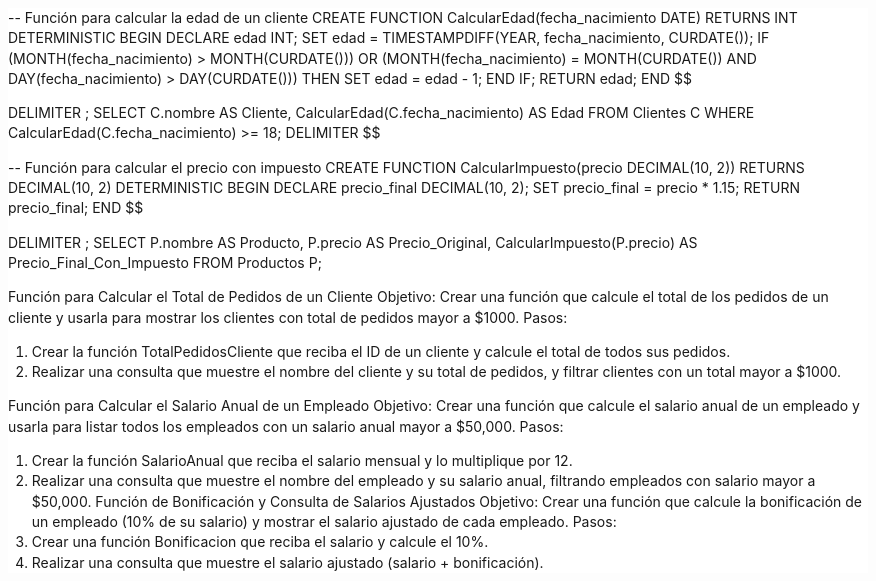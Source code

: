-- Función para calcular la edad de un cliente
CREATE FUNCTION CalcularEdad(fecha_nacimiento DATE)
RETURNS INT
DETERMINISTIC
BEGIN
    DECLARE edad INT;
    SET edad = TIMESTAMPDIFF(YEAR, fecha_nacimiento, CURDATE());
    IF (MONTH(fecha_nacimiento) > MONTH(CURDATE())) OR (MONTH(fecha_nacimiento) = MONTH(CURDATE()) AND DAY(fecha_nacimiento) > DAY(CURDATE())) THEN
        SET edad = edad - 1;
    END IF;
    RETURN edad;
END $$

DELIMITER ;
SELECT 
    C.nombre AS Cliente,
    CalcularEdad(C.fecha_nacimiento) AS Edad
FROM Clientes C
WHERE CalcularEdad(C.fecha_nacimiento) >= 18;
DELIMITER $$

-- Función para calcular el precio con impuesto
CREATE FUNCTION CalcularImpuesto(precio DECIMAL(10, 2))
RETURNS DECIMAL(10, 2)
DETERMINISTIC
BEGIN
    DECLARE precio_final DECIMAL(10, 2);
    SET precio_final = precio * 1.15;
    RETURN precio_final;
END $$

DELIMITER ;
SELECT 
    P.nombre AS Producto,
    P.precio AS Precio_Original,
    CalcularImpuesto(P.precio) AS Precio_Final_Con_Impuesto
FROM Productos P;


Función para Calcular el Total de Pedidos de un Cliente
Objetivo: Crear una función que calcule el total de los pedidos de un cliente y usarla para
mostrar los clientes con total de pedidos mayor a $1000.
Pasos:
1. Crear la función TotalPedidosCliente que reciba el ID de un cliente y calcule el total
de todos sus pedidos.
2. Realizar una consulta que muestre el nombre del cliente y su total de pedidos, y filtrar
clientes con un total mayor a $1000.



Función para Calcular el Salario Anual de un Empleado
Objetivo: Crear una función que calcule el salario anual de un empleado y usarla para listar
todos los empleados con un salario anual mayor a $50,000.
Pasos:
1. Crear la función SalarioAnual que reciba el salario mensual y lo multiplique por 12.
2. Realizar una consulta que muestre el nombre del empleado y su salario anual, filtrando
empleados con salario mayor a $50,000.
Función de Bonificación y Consulta de Salarios Ajustados
Objetivo: Crear una función que calcule la bonificación de un empleado (10% de su salario) y
mostrar el salario ajustado de cada empleado.
Pasos:
1. Crear una función Bonificacion que reciba el salario y calcule el 10%.
2. Realizar una consulta que muestre el salario ajustado (salario + bonificación).
   